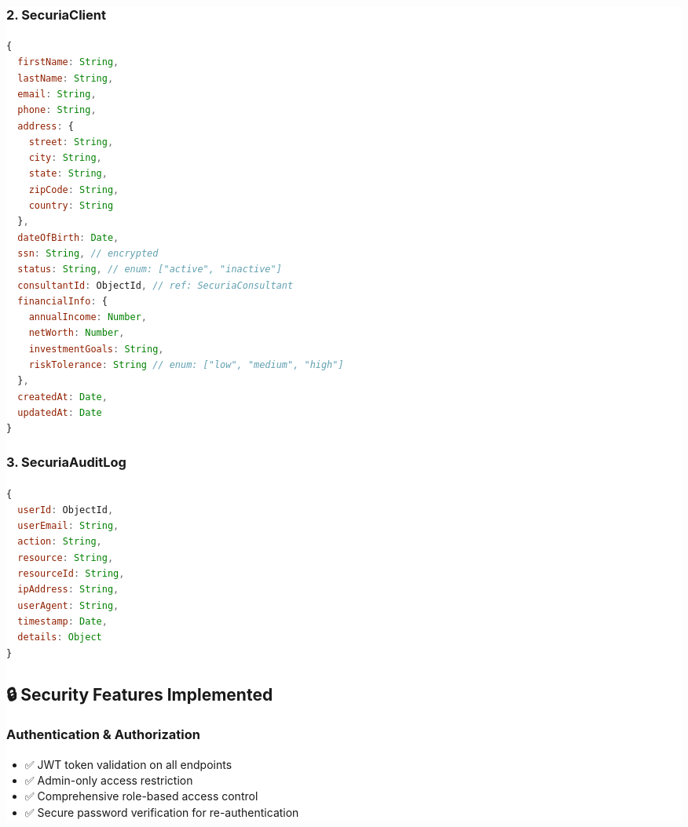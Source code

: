 ### 2. SecuriaClient
```javascript
{
  firstName: String,
  lastName: String,
  email: String,
  phone: String,
  address: {
    street: String,
    city: String,
    state: String,
    zipCode: String,
    country: String
  },
  dateOfBirth: Date,
  ssn: String, // encrypted
  status: String, // enum: ["active", "inactive"]
  consultantId: ObjectId, // ref: SecuriaConsultant
  financialInfo: {
    annualIncome: Number,
    netWorth: Number,
    investmentGoals: String,
    riskTolerance: String // enum: ["low", "medium", "high"]
  },
  createdAt: Date,
  updatedAt: Date
}
```

### 3. SecuriaAuditLog
```javascript
{
  userId: ObjectId,
  userEmail: String,
  action: String,
  resource: String,
  resourceId: String,
  ipAddress: String,
  userAgent: String,
  timestamp: Date,
  details: Object
}
```

## 🔒 Security Features Implemented

### Authentication & Authorization
- ✅ JWT token validation on all endpoints
- ✅ Admin-only access restriction
- ✅ Comprehensive role-based access control
- ✅ Secure password verification for re-authentication
